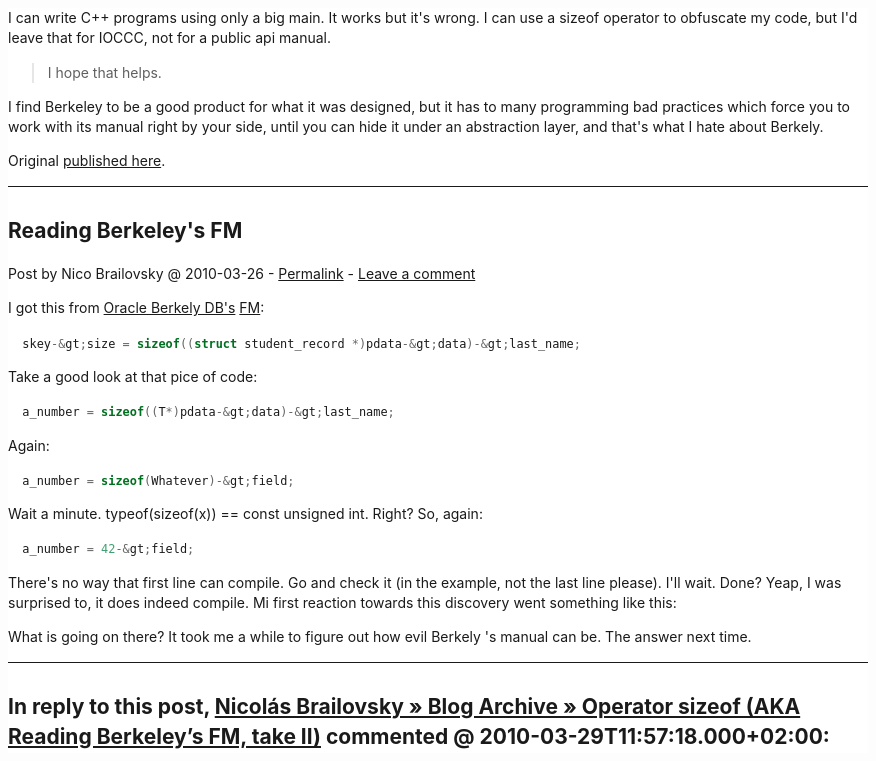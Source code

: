 I can write C++ programs using only a big main. It works but it's wrong. I can use a sizeof operator to obfuscate my code, but I'd leave that for IOCCC, not for a public api manual.

> I hope that helps.

I find Berkeley to be a good product for what it was designed, but it has to many programming bad practices which force you to work with its manual right by your side, until you can hide it under an abstraction layer, and that's what I hate about Berkely.

Original [published here](md_blog/2010/0325_IhateBerkeley.md).





---

## Reading Berkeley&#39;s FM

Post by Nico Brailovsky @ 2010-03-26 - [Permalink](md_blog/2010/0326_ReadingBerkeley39sFM.md)  - [Leave a comment](https://github.com/nicolasbrailo/nicolasbrailo.github.io/issues/new?title=Comment@md_blog/2010/0326_ReadingBerkeley39sFM.md&body=I%20have%20a%20comment!)

I got this from [Oracle Berkely DB's](http://www.oracle.com/technology/documentation/berkeley-db/db/programmer_reference/BDB_Prog_Reference.pdf) [FM](md_blog/youfoundadeadlink.md):

```c++
  skey-&gt;size = sizeof((struct student_record *)pdata-&gt;data)-&gt;last_name;
```

Take a good look at that pice of code:

```c++
  a_number = sizeof((T*)pdata-&gt;data)-&gt;last_name;
```

Again:

```c++
  a_number = sizeof(Whatever)-&gt;field;
```

Wait a minute. typeof(sizeof(x)) == const unsigned int. Right? So, again:

```c++
  a_number = 42-&gt;field;
```

There's no way that first line can compile. Go and check it (in the example, not the last line please). I'll wait. Done? Yeap, I was surprised to, it does indeed compile. Mi first reaction towards this discovery went something like this:

What is going on there? It took me a while to figure out how evil Berkely 's manual can be. The answer next time.


---
## In reply to this post, [Nicolás Brailovsky » Blog Archive » Operator sizeof (AKA Reading Berkeley’s FM, take II)](md_blog/2010/0329_OperatorsizeofAKAReadingBerkeleysFMtakeII.md) commented @ 2010-03-29T11:57:18.000+02:00:
